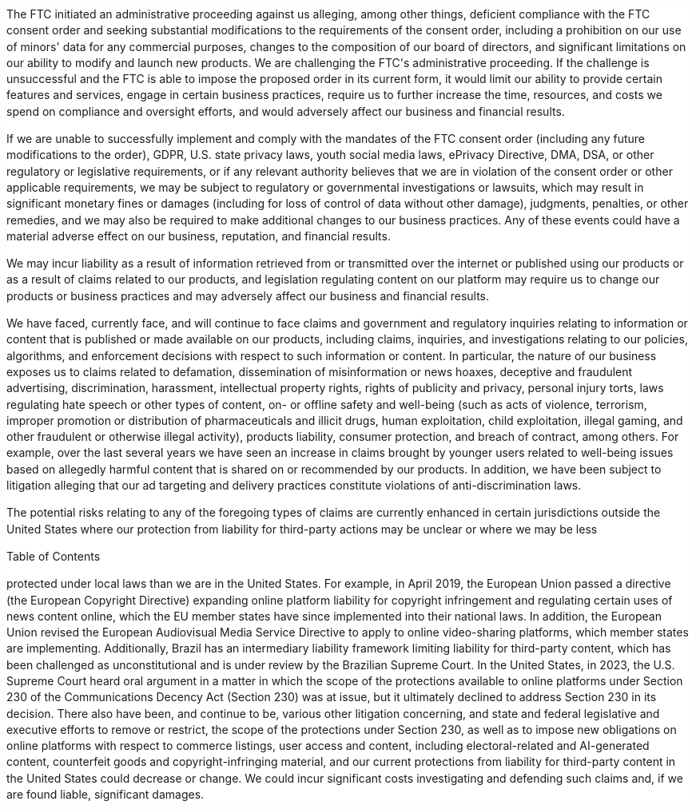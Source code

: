 The FTC initiated an administrative proceeding against us alleging, among other things, deficient compliance with the FTC consent order and seeking substantial modifications to the requirements of the consent order, including a prohibition on our use of minors' data for any commercial purposes, changes to the composition of our board of directors, and significant limitations on our ability to modify and launch new products. We are challenging the FTC's administrative proceeding. If the challenge is unsuccessful and the FTC is able to impose the proposed order in its current form, it would limit our ability to provide certain features and services, engage in certain business practices, require us to further increase the time, resources, and costs we spend on compliance and oversight efforts, and would adversely affect our business and financial results. 

If we are unable to successfully implement and comply with the mandates of the FTC consent order (including any future modifications to the order), GDPR, U.S. state privacy laws, youth social media laws, ePrivacy Directive, DMA, DSA, or other regulatory or legislative requirements, or if any relevant authority believes that we are in violation of the consent order or other applicable requirements, we may be subject to regulatory or governmental investigations or lawsuits, which may result in significant monetary fines or damages (including for loss of control of data without other damage), judgments, penalties, or other remedies, and we may also be required to make additional changes to our business practices. Any of these events could have a material adverse effect on our business, reputation, and financial results. 

We may incur liability as a result of information retrieved from or transmitted over the internet or published using our products or as a result of claims related to our products, and legislation regulating content on our platform may require us to change our products or business practices and may adversely affect our business and financial results. 

We have faced, currently face, and will continue to face claims and government and regulatory inquiries relating to information or content that is published or made available on our products, including claims, inquiries, and investigations relating to our policies, algorithms, and enforcement decisions with respect to such information or content. In particular, the nature of our business exposes us to claims related to defamation, dissemination of misinformation or news hoaxes, deceptive and fraudulent advertising, discrimination, harassment, intellectual property rights, rights of publicity and privacy, personal injury torts, laws regulating hate speech or other types of content, on- or offline safety and well-being (such as acts of violence, terrorism, improper promotion or distribution of pharmaceuticals and illicit drugs, human exploitation, child exploitation, illegal gaming, and other fraudulent or otherwise illegal activity), products liability, consumer protection, and breach of contract, among others. For example, over the last several years we have seen an increase in claims brought by younger users related to well-being issues based on allegedly harmful content that is shared on or recommended by our products. In addition, we have been subject to litigation alleging that our ad targeting and delivery practices constitute violations of anti-discrimination laws. 

The potential risks relating to any of the foregoing types of claims are currently enhanced in certain jurisdictions outside the United States where our protection from liability for third-party actions may be unclear or where we may be less 

Table of Contents 

protected under local laws than we are in the United States. For example, in April 2019, the European Union passed a directive (the European Copyright Directive) expanding online platform liability for copyright infringement and regulating certain uses of news content online, which the EU member states have since implemented into their national laws. In addition, the European Union revised the European Audiovisual Media Service Directive to apply to online video-sharing platforms, which member states are implementing. Additionally, Brazil has an intermediary liability framework limiting liability for third-party content, which has been challenged as unconstitutional and is under review by the Brazilian Supreme Court. In the United States, in 2023, the U.S. Supreme Court heard oral argument in a matter in which the scope of the protections available to online platforms under Section 230 of the Communications Decency Act (Section 230) was at issue, but it ultimately declined to address Section 230 in its decision. There also have been, and continue to be, various other litigation concerning, and state and federal legislative and executive efforts to remove or restrict, the scope of the protections under Section 230, as well as to impose new obligations on online platforms with respect to commerce listings, user access and content, including electoral-related and AI-generated content, counterfeit goods and copyright-infringing material, and our current protections from liability for third-party content in the United States could decrease or change. We could incur significant costs investigating and defending such claims and, if we are found liable, significant damages. 
